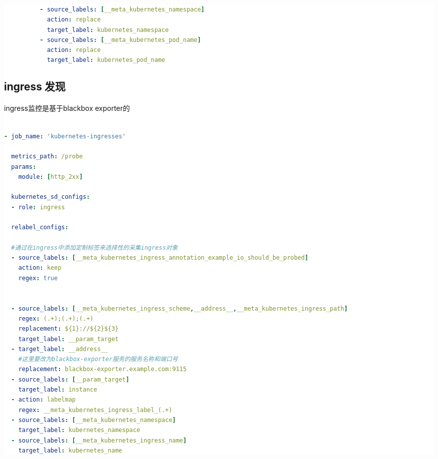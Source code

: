 ```yaml
          - source_labels: [__meta_kubernetes_namespace]
            action: replace
            target_label: kubernetes_namespace
          - source_labels: [__meta_kubernetes_pod_name]
            action: replace
            target_label: kubernetes_pod_name
```

## ingress 发现

ingress监控是基于blackbox exporter的



```yaml

- job_name: 'kubernetes-ingresses'

  metrics_path: /probe
  params:
    module: [http_2xx]

  kubernetes_sd_configs:
  - role: ingress

  relabel_configs:

  #通过在ingress中添加定制标签来选择性的采集ingress对象
  - source_labels: [__meta_kubernetes_ingress_annotation_example_io_should_be_probed]
    action: keep
    regex: true


  - source_labels: [__meta_kubernetes_ingress_scheme,__address__,__meta_kubernetes_ingress_path]
    regex: (.+);(.+);(.+)
    replacement: ${1}://${2}${3}
    target_label: __param_target
  - target_label: __address__
    #这里要改为blackbox-exporter服务的服务名称和端口号
    replacement: blackbox-exporter.example.com:9115
  - source_labels: [__param_target]
    target_label: instance
  - action: labelmap
    regex: __meta_kubernetes_ingress_label_(.+)
  - source_labels: [__meta_kubernetes_namespace]
    target_label: kubernetes_namespace
  - source_labels: [__meta_kubernetes_ingress_name]
    target_label: kubernetes_name

```











